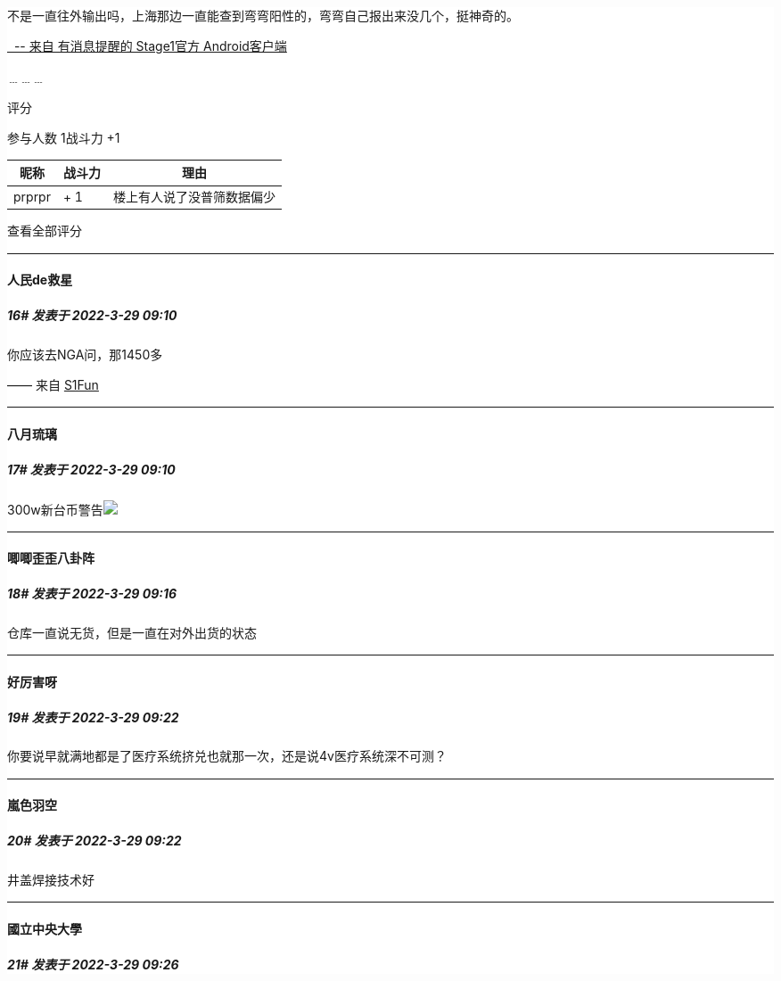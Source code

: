 不是一直往外输出吗，上海那边一直能查到弯弯阳性的，弯弯自己报出来没几个，挺神奇的。

[  -- 来自 有消息提醒的 Stage1官方 Android客户端](https://www.coolapk.com/apk/140634)

﹍﹍﹍

评分

 参与人数 1战斗力 +1

|昵称|战斗力|理由|
|----|---|---|
| prprpr| + 1|楼上有人说了没普筛数据偏少|

查看全部评分

*****

####  人民de救星  
##### 16#       发表于 2022-3-29 09:10

你应该去NGA问，那1450多

—— 来自 [S1Fun](https://s1fun.koalcat.com)

*****

####  八月琉璃  
##### 17#       发表于 2022-3-29 09:10

300w新台币警告<img src="https://static.saraba1st.com/image/smiley/face2017/057.png" referrerpolicy="no-referrer">

*****

####  唧唧歪歪八卦阵  
##### 18#       发表于 2022-3-29 09:16

仓库一直说无货，但是一直在对外出货的状态

*****

####  好厉害呀  
##### 19#       发表于 2022-3-29 09:22

你要说早就满地都是了医疗系统挤兑也就那一次，还是说4v医疗系统深不可测？

*****

####  嵐色羽空  
##### 20#       发表于 2022-3-29 09:22

井盖焊接技术好

*****

####  國立中央大學  
##### 21#       发表于 2022-3-29 09:26
